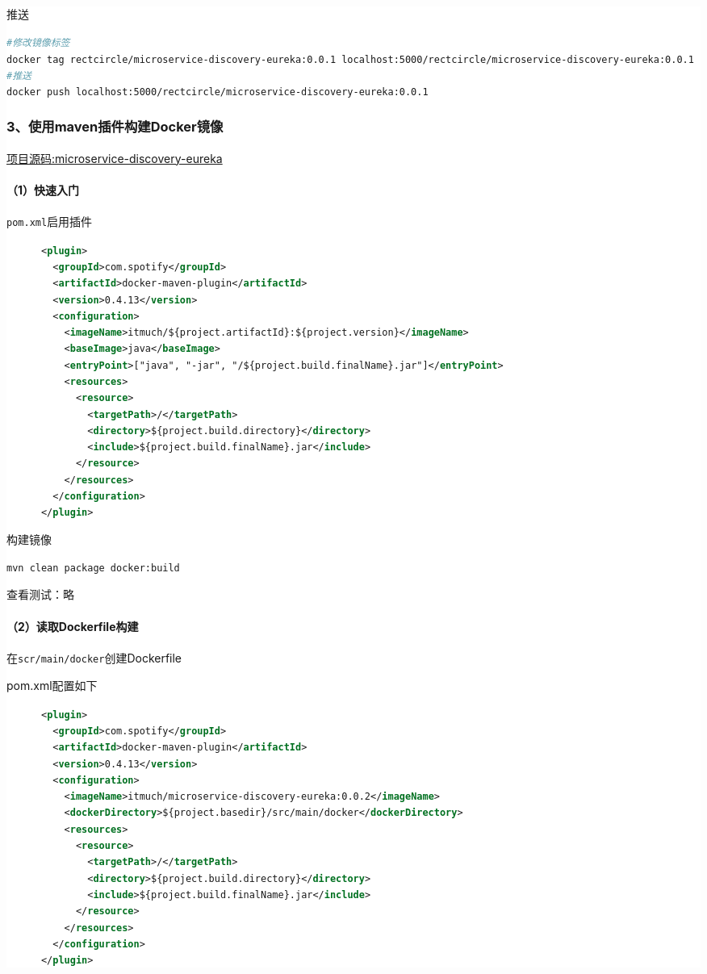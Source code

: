 推送
```bash
#修改镜像标签
docker tag rectcircle/microservice-discovery-eureka:0.0.1 localhost:5000/rectcircle/microservice-discovery-eureka:0.0.1
#推送
docker push localhost:5000/rectcircle/microservice-discovery-eureka:0.0.1
```

### 3、使用maven插件构建Docker镜像
[项目源码:microservice-discovery-eureka](https://github.com/itmuch/spring-cloud-docker-microservice-book-code-docker/tree/master/docker-1-simple/microservice-discovery-eureka)

#### （1）快速入门
`pom.xml`启用插件
```xml
      <plugin>
        <groupId>com.spotify</groupId>
        <artifactId>docker-maven-plugin</artifactId>
        <version>0.4.13</version>
        <configuration>
          <imageName>itmuch/${project.artifactId}:${project.version}</imageName>
          <baseImage>java</baseImage>
          <entryPoint>["java", "-jar", "/${project.build.finalName}.jar"]</entryPoint>
          <resources>
            <resource>
              <targetPath>/</targetPath>
              <directory>${project.build.directory}</directory>
              <include>${project.build.finalName}.jar</include>
            </resource>
          </resources>
        </configuration>
      </plugin>
```

构建镜像
```bash
mvn clean package docker:build
```

查看测试：略

#### （2）读取Dockerfile构建
在`scr/main/docker`创建Dockerfile

pom.xml配置如下

```xml
      <plugin>
        <groupId>com.spotify</groupId>
        <artifactId>docker-maven-plugin</artifactId>
        <version>0.4.13</version>
        <configuration>
          <imageName>itmuch/microservice-discovery-eureka:0.0.2</imageName>
          <dockerDirectory>${project.basedir}/src/main/docker</dockerDirectory>
          <resources>
            <resource>
              <targetPath>/</targetPath>
              <directory>${project.build.directory}</directory>
              <include>${project.build.finalName}.jar</include>
            </resource>
          </resources>
        </configuration>
      </plugin>
```
